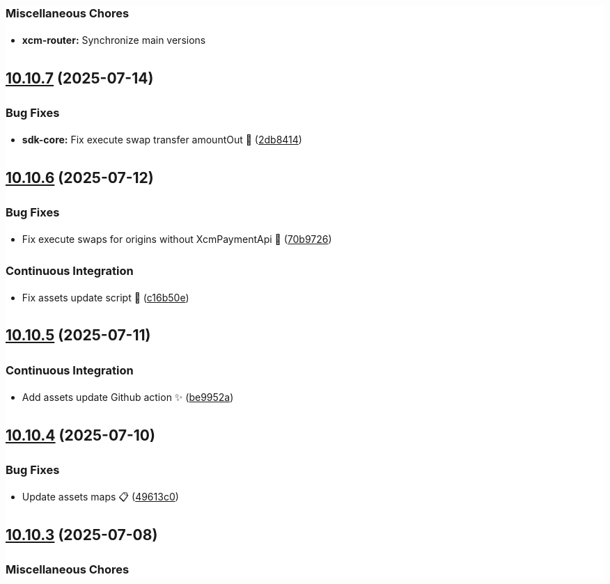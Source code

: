 
### Miscellaneous Chores

* **xcm-router:** Synchronize main versions

## [10.10.7](https://github.com/paraspell/xcm-tools/compare/xcm-router-v10.10.6...xcm-router-v10.10.7) (2025-07-14)


### Bug Fixes

* **sdk-core:** Fix execute swap transfer amountOut 🔧 ([2db8414](https://github.com/paraspell/xcm-tools/commit/2db8414f5de18a7a04ef9ac679fc8caad9d6ce6c))

## [10.10.6](https://github.com/paraspell/xcm-tools/compare/xcm-router-v10.10.5...xcm-router-v10.10.6) (2025-07-12)


### Bug Fixes

* Fix execute swaps for origins without XcmPaymentApi 🔧 ([70b9726](https://github.com/paraspell/xcm-tools/commit/70b97266f1e41623a89c621f5bafdb7f6d69f494))


### Continuous Integration

* Fix assets update script 🔧 ([c16b50e](https://github.com/paraspell/xcm-tools/commit/c16b50e66d13d78503c78d9181f3c190308d9779))

## [10.10.5](https://github.com/paraspell/xcm-tools/compare/xcm-router-v10.10.4...xcm-router-v10.10.5) (2025-07-11)


### Continuous Integration

* Add assets update Github action ✨ ([be9952a](https://github.com/paraspell/xcm-tools/commit/be9952a394840c883ad4faba487f2545bcf25756))

## [10.10.4](https://github.com/paraspell/xcm-tools/compare/xcm-router-v10.10.3...xcm-router-v10.10.4) (2025-07-10)


### Bug Fixes

* Update assets maps 📋 ([49613c0](https://github.com/paraspell/xcm-tools/commit/49613c0065d05904261cffd75a05a6ac4ec274f3))

## [10.10.3](https://github.com/paraspell/xcm-tools/compare/xcm-router-v10.10.2...xcm-router-v10.10.3) (2025-07-08)


### Miscellaneous Chores
